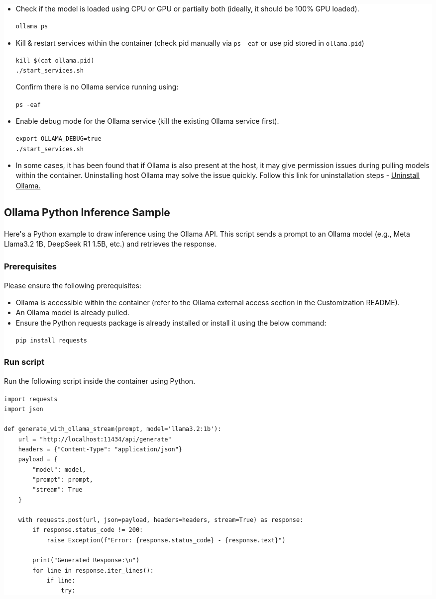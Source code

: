 - Check if the model is loaded using CPU or GPU or partially both (ideally, it should be 100% GPU loaded).
  ```
  ollama ps
  ```

- Kill & restart services within the container (check pid manually via `ps -eaf` or use pid stored in `ollama.pid`)
  ```
  kill $(cat ollama.pid)
  ./start_services.sh
  ```

  Confirm there is no Ollama service running using:
  ```
  ps -eaf
  ```

- Enable debug mode for the Ollama service (kill the existing Ollama service first).
  ```
  export OLLAMA_DEBUG=true
  ./start_services.sh
  ```
- In some cases, it has been found that if Ollama is also present at the host, it may give permission issues during pulling models within the container. Uninstalling host Ollama may solve the issue quickly. Follow this link for uninstallation steps - [Uninstall Ollama.](https://github.com/ollama/ollama/blob/main/docs/linux.md#uninstall)

## Ollama Python Inference Sample
Here's a Python example to draw inference using the Ollama API. This script sends a prompt to an Ollama model (e.g., Meta Llama3.2 1B, DeepSeek R1 1.5B, etc.) and retrieves the response.

### Prerequisites
Please ensure the following prerequisites:

- Ollama is accessible within the container (refer to the Ollama external access section in the Customization README).
- An Ollama model is already pulled.
- Ensure the Python requests package is already installed or install it using the below command:
  ```
  pip install requests
  ```

### Run script
Run the following script inside the container using Python.

```
import requests
import json

def generate_with_ollama_stream(prompt, model='llama3.2:1b'):
    url = "http://localhost:11434/api/generate"
    headers = {"Content-Type": "application/json"}
    payload = {
        "model": model,
        "prompt": prompt,
        "stream": True
    }

    with requests.post(url, json=payload, headers=headers, stream=True) as response:
        if response.status_code != 200:
            raise Exception(f"Error: {response.status_code} - {response.text}")

        print("Generated Response:\n")
        for line in response.iter_lines():
            if line:
                try:
```